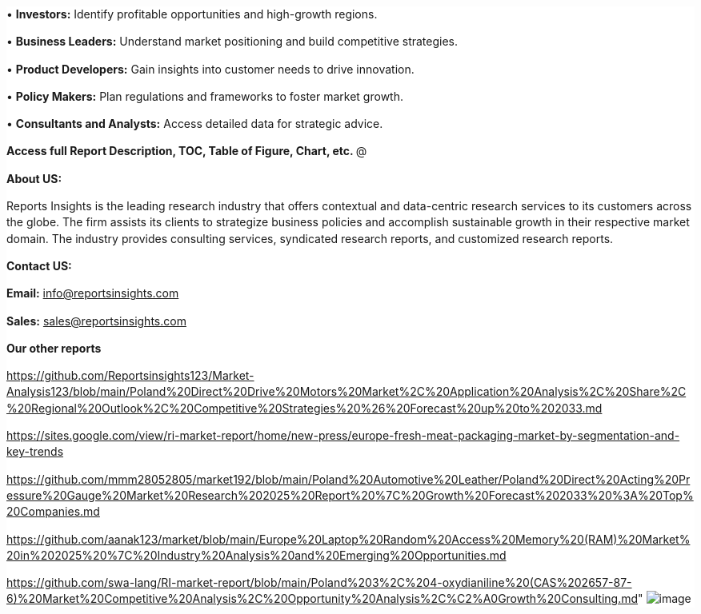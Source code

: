 • <strong>Investors:</strong> Identify profitable opportunities and high-growth regions.

• <strong>Business Leaders:</strong> Understand market positioning and build competitive strategies.

• <strong>Product Developers:</strong> Gain insights into customer needs to drive innovation.

• <strong>Policy Makers:</strong> Plan regulations and frameworks to foster market growth.

• <strong>Consultants and Analysts:</strong> Access detailed data for strategic advice.
</ul>
<strong>Access full Report Description, TOC, Table of Figure, Chart, etc. </strong>@  <a href= style=color:#0000ff;></a></font>

<strong><strong>About US</strong>:</strong>

Reports Insights is the leading research industry that offers contextual and data-centric research services to its customers across the globe. The firm assists its clients to strategize business policies and accomplish sustainable growth in their respective market domain. The industry provides consulting services, syndicated research reports, and customized research reports.

<strong>Contact US:</strong>

<p class=""""><b>Email:</b> <a href=mailto:info@reportsinsights.com>info@reportsinsights.com</a></p>
<p class=""""><b>Sales:</b> <a href=mailto:sales@reportsinsights.com>sales@reportsinsights.com</a></p>

<strong>Our other reports</strong>

<a href=https://github.com/Reportsinsights123/Market-Analysis123/blob/main/Poland%20Direct%20Drive%20Motors%20Market%2C%20Application%20Analysis%2C%20Share%2C%20Regional%20Outlook%2C%20Competitive%20Strategies%20%26%20Forecast%20up%20to%202033.md>https://github.com/Reportsinsights123/Market-Analysis123/blob/main/Poland%20Direct%20Drive%20Motors%20Market%2C%20Application%20Analysis%2C%20Share%2C%20Regional%20Outlook%2C%20Competitive%20Strategies%20%26%20Forecast%20up%20to%202033.md</a>

<a href=https://sites.google.com/view/ri-market-report/home/new-press/europe-fresh-meat-packaging-market-by-segmentation-and-key-trends>https://sites.google.com/view/ri-market-report/home/new-press/europe-fresh-meat-packaging-market-by-segmentation-and-key-trends</a>

<a href=https://github.com/mmm28052805/market192/blob/main/Poland%20Automotive%20Leather/Poland%20Direct%20Acting%20Pressure%20Gauge%20Market%20Research%202025%20Report%20%7C%20Growth%20Forecast%202033%20%3A%20Top%20Companies.md>https://github.com/mmm28052805/market192/blob/main/Poland%20Automotive%20Leather/Poland%20Direct%20Acting%20Pressure%20Gauge%20Market%20Research%202025%20Report%20%7C%20Growth%20Forecast%202033%20%3A%20Top%20Companies.md</a>

<a href=https://github.com/aanak123/market/blob/main/Europe%20Laptop%20Random%20Access%20Memory%20(RAM)%20Market%20in%202025%20%7C%20Industry%20Analysis%20and%20Emerging%20Opportunities.md>https://github.com/aanak123/market/blob/main/Europe%20Laptop%20Random%20Access%20Memory%20(RAM)%20Market%20in%202025%20%7C%20Industry%20Analysis%20and%20Emerging%20Opportunities.md</a>

<a href=https://github.com/swa-lang/RI-market-report/blob/main/Poland%203%2C%204-oxydianiline%20(CAS%202657-87-6)%20Market%20Competitive%20Analysis%2C%20Opportunity%20Analysis%2C%C2%A0Growth%20Consulting.md>https://github.com/swa-lang/RI-market-report/blob/main/Poland%203%2C%204-oxydianiline%20(CAS%202657-87-6)%20Market%20Competitive%20Analysis%2C%20Opportunity%20Analysis%2C%C2%A0Growth%20Consulting.md</a>"
![image](https://github.com/user-attachments/assets/2e9df0ce-3f6b-41db-be1b-06b868d12bee)
